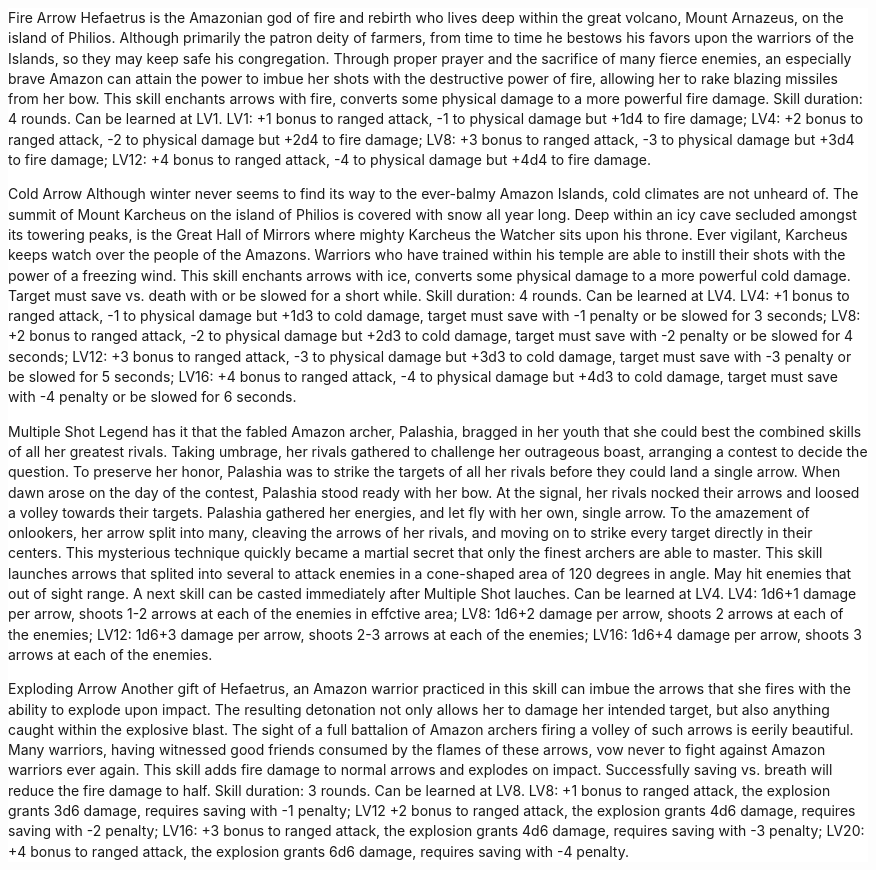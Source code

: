 Fire Arrow
Hefaetrus is the Amazonian god of fire and rebirth who lives deep within the great volcano, Mount Arnazeus, on the island of Philios. Although primarily the patron deity of farmers, from time to time he bestows his favors upon the warriors of the Islands, so they may keep safe his congregation. Through proper prayer and the sacrifice of many fierce enemies, an especially brave Amazon can attain the power to imbue her shots with the destructive power of fire, allowing her to rake blazing missiles from her bow. 
This skill enchants arrows with fire, converts some physical damage to a more powerful fire damage. Skill duration: 4 rounds. Can be learned at LV1.
  LV1: +1 bonus to ranged attack, -1 to physical damage but +1d4 to fire damage; LV4: +2 bonus to ranged attack, -2 to physical damage but +2d4 to fire damage; LV8: +3 bonus to ranged attack, -3 to physical damage but +3d4 to fire damage; LV12: +4 bonus to ranged attack, -4 to physical damage but +4d4 to fire damage.

Cold Arrow
Although winter never seems to find its way to the ever-balmy Amazon Islands, cold climates are not unheard of. The summit of Mount Karcheus on the island of Philios is covered with snow all year long. Deep within an icy cave secluded amongst its towering peaks, is the Great Hall of Mirrors where mighty Karcheus the Watcher sits upon his throne. Ever vigilant, Karcheus keeps watch over the people of the Amazons. Warriors who have trained within his temple are able to instill their shots with the power of a freezing wind. 
This skill enchants arrows with ice, converts some physical damage to a more powerful cold damage. Target must save vs. death with or be slowed for a short while. Skill duration: 4 rounds. Can be learned at LV4.
  LV4: +1 bonus to ranged attack, -1 to physical damage but +1d3 to cold damage, target must save with -1 penalty or be slowed for 3 seconds; LV8: +2 bonus to ranged attack, -2 to physical damage but +2d3 to cold damage, target must save with -2 penalty or be slowed for 4 seconds; LV12: +3 bonus to ranged attack, -3 to physical damage but +3d3 to cold damage, target must save with -3 penalty or be slowed for 5 seconds; LV16: +4 bonus to ranged attack, -4 to physical damage but +4d3 to cold damage, target must save with -4 penalty or be slowed for 6 seconds.

Multiple Shot
Legend has it that the fabled Amazon archer, Palashia, bragged in her youth that she could best the combined skills of all her greatest rivals. Taking umbrage, her rivals gathered to challenge her outrageous boast, arranging a contest to decide the question. To preserve her honor, Palashia was to strike the targets of all her rivals before they could land a single arrow. When dawn arose on the day of the contest, Palashia stood ready with her bow. At the signal, her rivals nocked their arrows and loosed a volley towards their targets. Palashia gathered her energies, and let fly with her own, single arrow. To the amazement of onlookers, her arrow split into many, cleaving the arrows of her rivals, and moving on to strike every target directly in their centers. This mysterious technique quickly became a martial secret that only the finest archers are able to master. 
This skill launches arrows that splited into several to attack enemies in a cone-shaped area of 120 degrees in angle. May hit enemies that out of sight range. A next skill can be casted immediately after Multiple Shot lauches. Can be learned at LV4.
  LV4: 1d6+1 damage per arrow, shoots 1-2 arrows at each of the enemies in effctive area; LV8: 1d6+2 damage per arrow, shoots 2 arrows at each of the enemies; LV12: 1d6+3 damage per arrow, shoots 2-3 arrows at each of the enemies; LV16: 1d6+4 damage per arrow, shoots 3 arrows at each of the enemies.

Exploding Arrow
Another gift of Hefaetrus, an Amazon warrior practiced in this skill can imbue the arrows that she fires with the ability to explode upon impact. The resulting detonation not only allows her to damage her intended target, but also anything caught within the explosive blast. The sight of a full battalion of Amazon archers firing a volley of such arrows is eerily beautiful. Many warriors, having witnessed good friends consumed by the flames of these arrows, vow never to fight against Amazon warriors ever again.
This skill adds fire damage to normal arrows and explodes on impact. Successfully saving vs. breath will reduce the fire damage to half. Skill duration: 3 rounds. Can be learned at LV8.
  LV8:  +1 bonus to ranged attack, the explosion grants 3d6 damage, requires saving with -1 penalty; LV12 +2 bonus to ranged attack, the explosion grants 4d6 damage, requires saving with -2 penalty; LV16: +3 bonus to ranged attack, the explosion grants 4d6 damage, requires saving with -3 penalty; LV20: +4 bonus to ranged attack, the explosion grants 6d6 damage, requires saving with -4 penalty.
